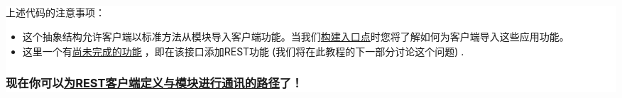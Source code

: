 上述代码的注意事项：
- 这个抽象结构允许客户端以标准方法从模块导入客户端功能。当我们[构建入口点](./entrypoint.md)时您将了解如何为客户端导入这些应用功能。
- 这里一个有[尚未完成的功能](https://github.com/cosmos/cosmos-sdk/issues/2955) ，即在该接口添加REST功能 (我们将在此教程的下一部分讨论这个问题) .

### 现在你可以[为REST客户端定义与模块进行通讯的路径](./rest.md)了！
